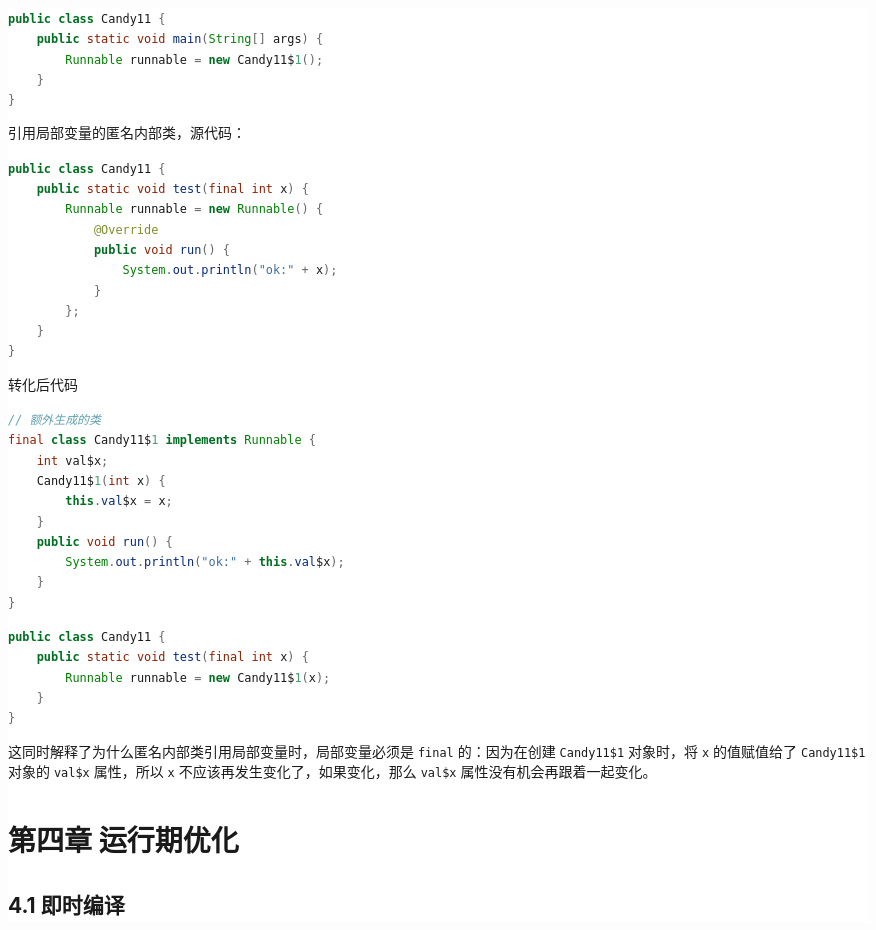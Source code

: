```java
public class Candy11 {
    public static void main(String[] args) {
        Runnable runnable = new Candy11$1();
    }
}
```



引用局部变量的匿名内部类，源代码：

```java
public class Candy11 {
    public static void test(final int x) {
        Runnable runnable = new Runnable() {
            @Override
            public void run() {
                System.out.println("ok:" + x);
            }
        };
    }
}
```

转化后代码

```java
// 额外生成的类
final class Candy11$1 implements Runnable {
    int val$x;
    Candy11$1(int x) {
        this.val$x = x;
    }
    public void run() {
        System.out.println("ok:" + this.val$x);
    }
}
```

```java
public class Candy11 {
    public static void test(final int x) {
        Runnable runnable = new Candy11$1(x);
    }
}
```

这同时解释了为什么匿名内部类引用局部变量时，局部变量必须是 `final` 的：因为在创建 `Candy11$1` 对象时，将 `x` 的值赋值给了 `Candy11$1` 对象的 `val$x` 属性，所以 `x` 不应该再发生变化了，如果变化，那么 `val$x` 属性没有机会再跟着一起变化。

# 第四章 运行期优化

## 4.1 即时编译
